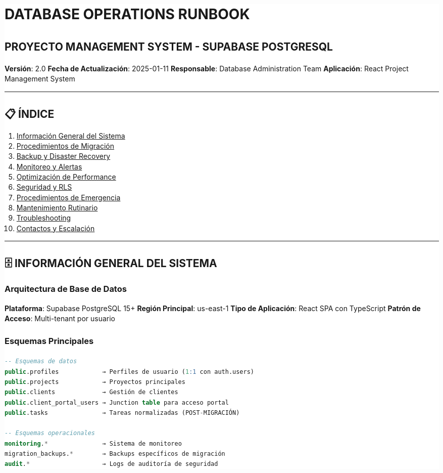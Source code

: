 # DATABASE OPERATIONS RUNBOOK
## PROYECTO MANAGEMENT SYSTEM - SUPABASE POSTGRESQL

**Versión**: 2.0
**Fecha de Actualización**: 2025-01-11
**Responsable**: Database Administration Team
**Aplicación**: React Project Management System

---

## 📋 ÍNDICE

1. [Información General del Sistema](#información-general-del-sistema)
2. [Procedimientos de Migración](#procedimientos-de-migración)
3. [Backup y Disaster Recovery](#backup-y-disaster-recovery)
4. [Monitoreo y Alertas](#monitoreo-y-alertas)
5. [Optimización de Performance](#optimización-de-performance)
6. [Seguridad y RLS](#seguridad-y-rls)
7. [Procedimientos de Emergencia](#procedimientos-de-emergencia)
8. [Mantenimiento Rutinario](#mantenimiento-rutinario)
9. [Troubleshooting](#troubleshooting)
10. [Contactos y Escalación](#contactos-y-escalación)

---

## 🗄️ INFORMACIÓN GENERAL DEL SISTEMA

### Arquitectura de Base de Datos

**Plataforma**: Supabase PostgreSQL 15+
**Región Principal**: us-east-1
**Tipo de Aplicación**: React SPA con TypeScript
**Patrón de Acceso**: Multi-tenant por usuario

### Esquemas Principales

```sql
-- Esquemas de datos
public.profiles            → Perfiles de usuario (1:1 con auth.users)
public.projects            → Proyectos principales
public.clients             → Gestión de clientes
public.client_portal_users → Junction table para acceso portal
public.tasks               → Tareas normalizadas (POST-MIGRACIÓN)

-- Esquemas operacionales
monitoring.*               → Sistema de monitoreo
migration_backups.*        → Backups específicos de migración
audit.*                    → Logs de auditoría de seguridad
```
